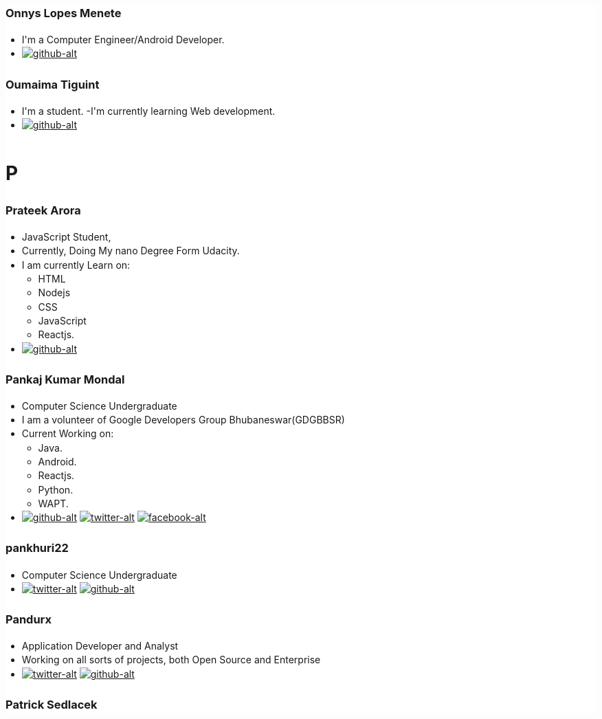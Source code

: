 ### Onnys Lopes Menete

- I'm a Computer Engineer/Android Developer.
- [![github-alt][github-img]](https://github.com/Onnys)

### Oumaima Tiguint

- I'm a student.
-I'm currently learning Web development.
- [![github-alt][github-img]](https://github.com/OumaimaTiguint)

# P

### Prateek Arora

- JavaScript Student,
- Currently, Doing My nano Degree Form Udacity.
- I am currently Learn on:
  - HTML
  - Nodejs
  - CSS
  - JavaScript
  - Reactjs.
- [![github-alt][github-img]](https://github.com/prarora98)

### Pankaj Kumar Mondal
- Computer Science Undergraduate
- I am a volunteer of Google Developers Group Bhubaneswar(GDGBBSR)
- Current Working on:
  - Java.
  - Android.
  - Reactjs.
  - Python.
  - WAPT.
- [![github-alt][github-img]](https://github.com/pankajkumarkbn) [![twitter-alt][twitter-img]](https://twitter.com/ddpanku) [![facebook-alt][facebook-img]](https://facebook.com/ddpanku)

### pankhuri22

- Computer Science Undergraduate
- [![twitter-alt][twitter-img]](https://twitter.com/pankhuri221198)
  [![github-alt][github-img]](https://github.com/pankhuri2211)

### Pandurx
- Application Developer and Analyst
- Working on all sorts of projects, both Open Source and Enterprise
- [![twitter-alt][twitter-img]](https://twitter.com/pandurx)
  [![github-alt][github-img]](https://github.com/pandurx)

### Patrick Sedlacek


[twitter-alt]: Twitter
[facebook-alt]: Facebook
[google-alt]: Google+
[tumblr-alt]: Tumblr
[dribbble-alt]: Dribbble
[github-alt]: GitHub
[twitter-img]: https://i.imgur.com/wWzX9uB.png
[facebook-img]: https://i.imgur.com/fep1WsG.png
[google-img]: https://i.imgur.com/VlgBKQ9.png
[tumblr-img]: https://i.imgur.com/jDRp47c.png
[dribbble-img]: https://i.imgur.com/Vvy3Kru.png
[github-img]: https://i.imgur.com/9I6NRUm.png